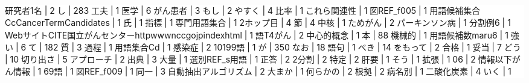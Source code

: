 研究者1名 | 2
し | 283
工夫 | 1
医学 | 6
がん患者 | 3
もし | 2
やすく | 4
比率 | 1
これら関連性 | 1
図REF_f005 | 1
用語候補集合CcCancerTermCandidates | 1
氏 | 1
指標 | 1
専門用語集合 | 1
2ホップ目 | 4
節 | 4
中核 | 1
ためがん | 2
パーキンソン病 | 1
分割例6 | 1
WebサイトCITE国立がんセンターhttpwwwnccgojpindexhtml | 1
語T4がん | 2
中心的概念 | 1
本 | 88
機械的 | 1
用語候補数maru6 | 1
強い | 6
て | 182
質 | 3
過程 | 1
用語集合Cd | 1
感染症 | 2
10199語 | 1
が | 350
なお | 18
語句 | 1
べき | 14
をもって | 2
合格 | 1
妥当 | 7
どう | 10
切り出さ | 5
アプローチ | 2
出典 | 3
大量 | 1
選別REF_s用語 | 1
正答 | 2
2分割 | 2
特定 | 2
肝要 | 1
そう | 1
拡張 | 1
06 | 2
情報以下がん情報 | 1
69語 | 1
図REF_f009 | 1
同一 | 3
自動抽出アルゴリズム | 2
大まか | 1
何らかの | 2
根拠 | 2
病名別 | 1
二酸化炭素 | 4
いく | 1